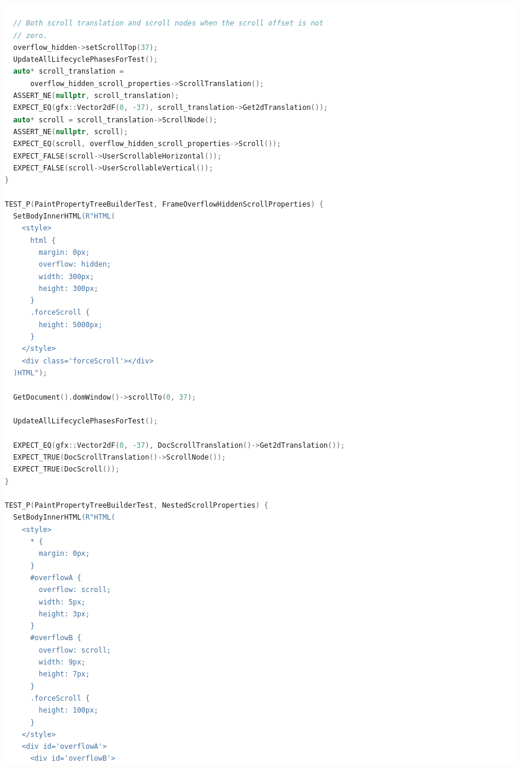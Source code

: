 ```cpp

  // Both scroll translation and scroll nodes when the scroll offset is not
  // zero.
  overflow_hidden->setScrollTop(37);
  UpdateAllLifecyclePhasesForTest();
  auto* scroll_translation =
      overflow_hidden_scroll_properties->ScrollTranslation();
  ASSERT_NE(nullptr, scroll_translation);
  EXPECT_EQ(gfx::Vector2dF(0, -37), scroll_translation->Get2dTranslation());
  auto* scroll = scroll_translation->ScrollNode();
  ASSERT_NE(nullptr, scroll);
  EXPECT_EQ(scroll, overflow_hidden_scroll_properties->Scroll());
  EXPECT_FALSE(scroll->UserScrollableHorizontal());
  EXPECT_FALSE(scroll->UserScrollableVertical());
}

TEST_P(PaintPropertyTreeBuilderTest, FrameOverflowHiddenScrollProperties) {
  SetBodyInnerHTML(R"HTML(
    <style>
      html {
        margin: 0px;
        overflow: hidden;
        width: 300px;
        height: 300px;
      }
      .forceScroll {
        height: 5000px;
      }
    </style>
    <div class='forceScroll'></div>
  )HTML");

  GetDocument().domWindow()->scrollTo(0, 37);

  UpdateAllLifecyclePhasesForTest();

  EXPECT_EQ(gfx::Vector2dF(0, -37), DocScrollTranslation()->Get2dTranslation());
  EXPECT_TRUE(DocScrollTranslation()->ScrollNode());
  EXPECT_TRUE(DocScroll());
}

TEST_P(PaintPropertyTreeBuilderTest, NestedScrollProperties) {
  SetBodyInnerHTML(R"HTML(
    <style>
      * {
        margin: 0px;
      }
      #overflowA {
        overflow: scroll;
        width: 5px;
        height: 3px;
      }
      #overflowB {
        overflow: scroll;
        width: 9px;
        height: 7px;
      }
      .forceScroll {
        height: 100px;
      }
    </style>
    <div id='overflowA'>
      <div id='overflowB'>
```